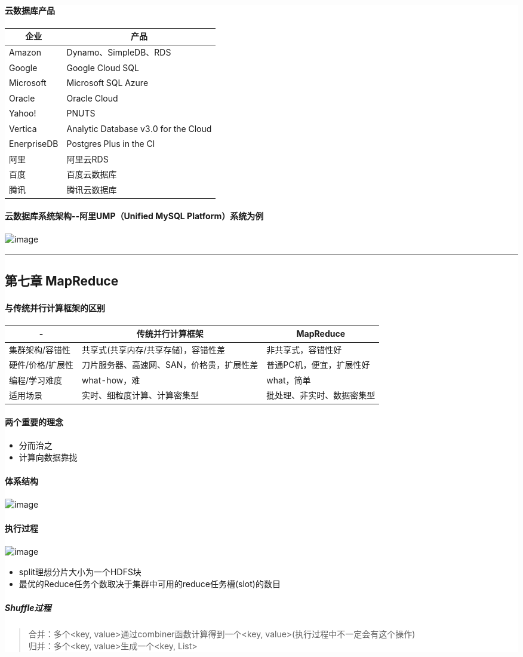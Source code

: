   
#### 云数据库产品

企业 | 产品
---|---
Amazon | Dynamo、SimpleDB、RDS
Google | Google Cloud SQL
Microsoft | Microsoft SQL Azure
Oracle | Oracle Cloud
Yahoo! | PNUTS
Vertica | Analytic Database v3.0 for the Cloud
EnerpriseDB | Postgres Plus in the Cl
阿里 | 阿里云RDS
百度 | 百度云数据库
腾讯 | 腾讯云数据库


#### 云数据库系统架构--阿里UMP（Unified MySQL Platform）系统为例
![image](https://note.youdao.com/yws/api/personal/file/WEB2b81c4aca6d4200a77f54b54047f3991?method=getImage&version=2747&cstk=vIHGTwSY)  
  
  

---

## 第七章 MapReduce  
  
#### 与传统并行计算框架的区别

-|传统并行计算框架 | MapReduce
---|---|---
集群架构/容错性|共享式(共享内存/共享存储)，容错性差 | 非共享式，容错性好
硬件/价格/扩展性|刀片服务器、高速网、SAN，价格贵，扩展性差 | 普通PC机，便宜，扩展性好
编程/学习难度|what-how，难 | what，简单
适用场景|实时、细粒度计算、计算密集型 | 批处理、非实时、数据密集型
  
#### 两个重要的理念
* 分而治之
* 计算向数据靠拢
  

#### 体系结构

![image](https://note.youdao.com/yws/api/personal/file/WEBc512cee77e741eb1cf848b7f9b4bccb5?method=getImage&version=2798&cstk=950km0nP)  
  
#### 执行过程
![image](https://note.youdao.com/yws/api/personal/file/WEB7e4575856e7dd0a7b42faa4c77d9b03b?method=getImage&version=2802&cstk=950km0nP)  
  
* split理想分片大小为一个HDFS块
* 最优的Reduce任务个数取决于集群中可用的reduce任务槽(slot)的数目  
  

##### Shuffle过程
> 合并：多个<key, value>通过combiner函数计算得到一个<key, value>(执行过程中不一定会有这个操作)  
> 归并：多个<key, value>生成一个<key, List<value>>  
